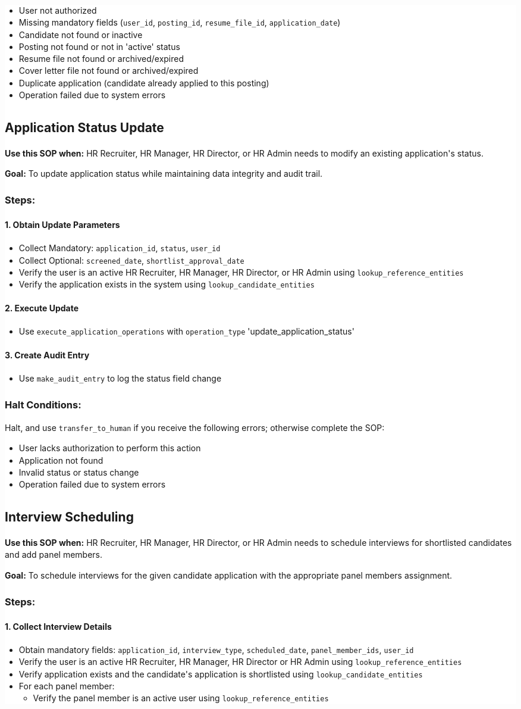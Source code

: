 - User not authorized
- Missing mandatory fields (`user_id`, `posting_id`, `resume_file_id`, `application_date`)
- Candidate not found or inactive
- Posting not found or not in 'active' status
- Resume file not found or archived/expired
- Cover letter file not found or archived/expired
- Duplicate application (candidate already applied to this posting)
- Operation failed due to system errors

## Application Status Update

**Use this SOP when:** HR Recruiter, HR Manager, HR Director, or HR Admin needs to modify an existing application's status.

**Goal:** To update application status while maintaining data integrity and audit trail.

### Steps:

#### 1. Obtain Update Parameters
- Collect Mandatory: `application_id`, `status`, `user_id`
- Collect Optional: `screened_date`, `shortlist_approval_date`
- Verify the user is an active HR Recruiter, HR Manager, HR Director, or HR Admin using `lookup_reference_entities`
- Verify the application exists in the system using `lookup_candidate_entities`

#### 2. Execute Update
- Use `execute_application_operations` with `operation_type` 'update_application_status'

#### 3. Create Audit Entry
- Use `make_audit_entry` to log the status field change

### Halt Conditions:
Halt, and use `transfer_to_human` if you receive the following errors; otherwise complete the SOP:

- User lacks authorization to perform this action
- Application not found
- Invalid status or status change
- Operation failed due to system errors


## Interview Scheduling

**Use this SOP when:** HR Recruiter, HR Manager, HR Director, or HR Admin needs to schedule interviews for shortlisted candidates and add panel members.

**Goal:** To schedule interviews for the given candidate application with the appropriate panel members assignment.

### Steps:

#### 1. Collect Interview Details
- Obtain mandatory fields: `application_id`, `interview_type`, `scheduled_date`, `panel_member_ids`, `user_id`
- Verify the user is an active HR Recruiter, HR Manager, HR Director or HR Admin using `lookup_reference_entities`
- Verify application exists and the candidate's application is shortlisted using `lookup_candidate_entities`
- For each panel member:
  - Verify the panel member is an active user using `lookup_reference_entities`
